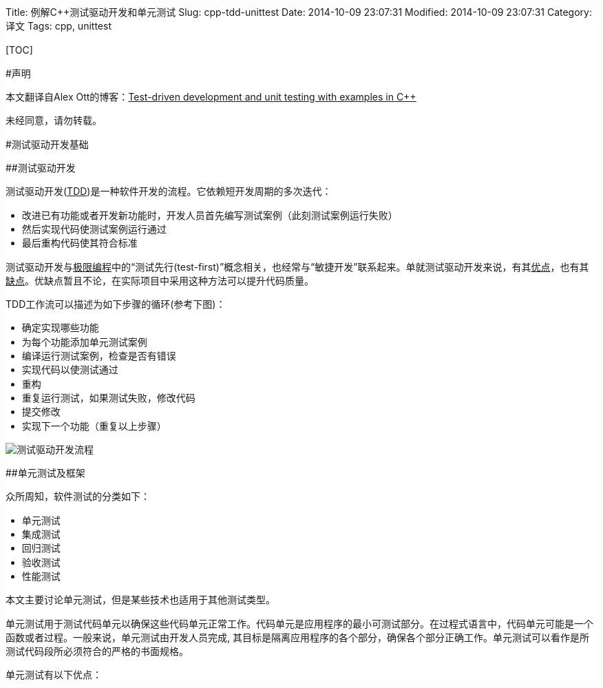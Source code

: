 Title: 例解C++测试驱动开发和单元测试
Slug: cpp-tdd-unittest
Date: 2014-10-09 23:07:31
Modified: 2014-10-09 23:07:31
Category: 译文
Tags: cpp, unittest

[TOC]

#声明

本文翻译自Alex Ott的博客：[Test-driven development and unit testing with examples in C++](http://alexott.net/en/cpp/CppTestingIntro.html)

未经同意，请勿转载。

#测试驱动开发基础

##测试驱动开发

测试驱动开发([TDD](http://en.wikipedia.org/wiki/Test-driven_development))是一种软件开发的流程。它依赖短开发周期的多次迭代：

* 改进已有功能或者开发新功能时，开发人员首先编写测试案例（此刻测试案例运行失败）
* 然后实现代码使测试案例运行通过
* 最后重构代码使其符合标准

测试驱动开发与[极限编程](http://en.wikipedia.org/wiki/Extreme_programming)中的“测试先行(test-first)”概念相关，也经常与“敏捷开发”联系起来。单就测试驱动开发来说，有其[优点](http://en.wikipedia.org/wiki/Test-driven_development#Benefits)，也有其[缺点](http://en.wikipedia.org/wiki/Test-driven_development#Vulnerabilities)。优缺点暂且不论，在实际项目中采用这种方法可以提升代码质量。

TDD工作流可以描述为如下步骤的循环(参考下图)：

* 确定实现哪些功能
* 为每个功能添加单元测试案例
* 编译运行测试案例，检查是否有错误
* 实现代码以使测试通过
* 重构
* 重复运行测试，如果测试失败，修改代码
* 提交修改
* 实现下一个功能（重复以上步骤）

![测试驱动开发流程]({filename}/images/TDD.png)

##单元测试及框架

众所周知，软件测试的分类如下：

* 单元测试
* 集成测试
* 回归测试
* 验收测试
* 性能测试

本文主要讨论单元测试，但是某些技术也适用于其他测试类型。

单元测试用于测试代码单元以确保这些代码单元正常工作。代码单元是应用程序的最小可测试部分。在过程式语言中，代码单元可能是一个函数或者过程。一般来说，单元测试由开发人员完成, 其目标是隔离应用程序的各个部分，确保各个部分正确工作。单元测试可以看作是所测试代码段所必须符合的严格的书面规格。

单元测试有以下优点：
